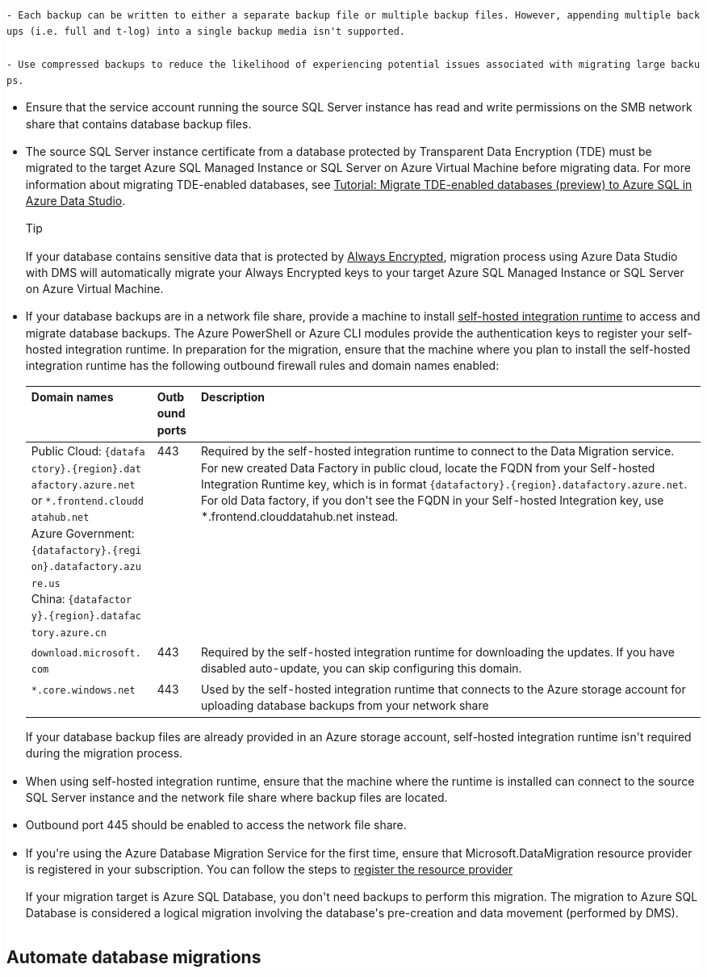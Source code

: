     - Each backup can be written to either a separate backup file or multiple backup files. However, appending multiple backups (i.e. full and t-log) into a single backup media isn't supported.  

    - Use compressed backups to reduce the likelihood of experiencing potential issues associated with migrating large backups.

- Ensure that the service account running the source SQL Server instance has read and write permissions on the SMB network share that contains database backup files.

- The source SQL Server instance certificate from a database protected by Transparent Data Encryption (TDE) must be migrated to the target Azure SQL Managed Instance or SQL Server on Azure Virtual Machine before migrating data. For more information about migrating TDE-enabled databases, see [Tutorial: Migrate TDE-enabled databases (preview) to Azure SQL in Azure Data Studio](tutorial-transparent-data-encryption-migration-ads.md).

  > [!TIP]  
  > If your database contains sensitive data that is protected by [Always Encrypted](/sql/relational-databases/security/encryption/configure-always-encrypted-using-sql-server-management-studio), migration process using Azure Data Studio with DMS will automatically migrate your Always Encrypted keys to your target Azure SQL Managed Instance or SQL Server on Azure Virtual Machine.

- If your database backups are in a network file share, provide a machine to install [self-hosted integration runtime](/azure/data-factory/create-self-hosted-integration-runtime) to access and migrate database backups. The Azure PowerShell or Azure CLI modules provide the authentication keys to register your self-hosted integration runtime. In preparation for the migration, ensure that the machine where you plan to install the self-hosted integration runtime has the following outbound firewall rules and domain names enabled:

  | Domain names | Outbound ports | Description |
  | --- | --- | --- |
  | Public Cloud: `{datafactory}.{region}.datafactory.azure.net`<br />or `*.frontend.clouddatahub.net`<br />Azure Government: `{datafactory}.{region}.datafactory.azure.us`<br />China: `{datafactory}.{region}.datafactory.azure.cn` | 443 | Required by the self-hosted integration runtime to connect to the Data Migration service.<br />For new created Data Factory in public cloud, locate the FQDN from your Self-hosted Integration Runtime key, which is in format `{datafactory}.{region}.datafactory.azure.net`. For old Data factory, if you don't see the FQDN in your Self-hosted Integration key, use *.frontend.clouddatahub.net instead. |
  | `download.microsoft.com` | 443 | Required by the self-hosted integration runtime for downloading the updates. If you have disabled auto-update, you can skip configuring this domain. |
  | `*.core.windows.net` | 443 | Used by the self-hosted integration runtime that connects to the Azure storage account for uploading database backups from your network share |

  If your database backup files are already provided in an Azure storage account, self-hosted integration runtime isn't required during the migration process.

- When using self-hosted integration runtime, ensure that the machine where the runtime is installed can connect to the source SQL Server instance and the network file share where backup files are located.

- Outbound port 445 should be enabled to access the network file share.

- If you're using the Azure Database Migration Service for the first time, ensure that Microsoft.DataMigration resource provider is registered in your subscription. You can follow the steps to [register the resource provider](./quickstart-create-data-migration-service-portal.md#register-the-resource-provider)

  If your migration target is Azure SQL Database, you don't need backups to perform this migration. The migration to Azure SQL Database is considered a logical migration involving the database's pre-creation and data movement (performed by DMS).

## Automate database migrations
